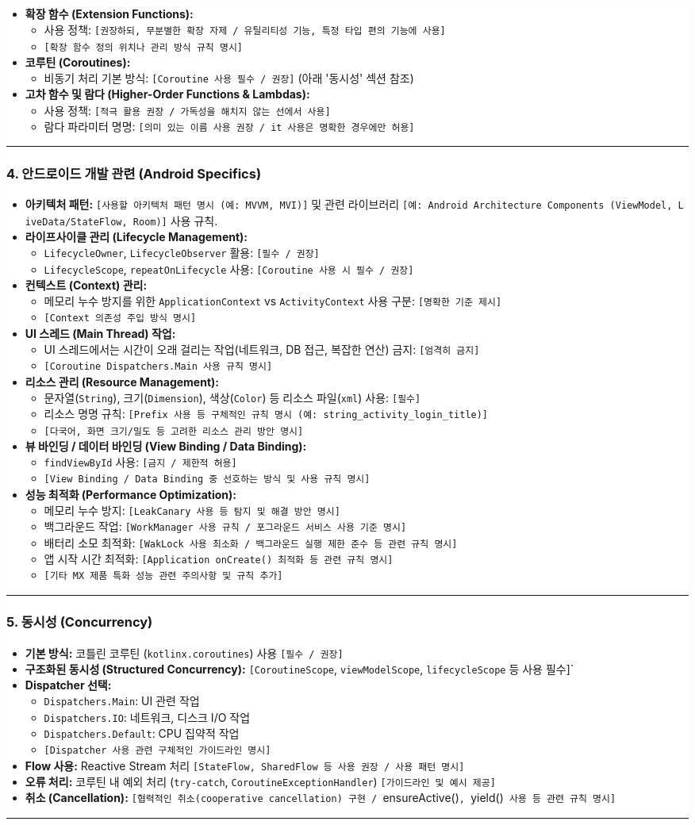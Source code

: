 * **확장 함수 (Extension Functions):**
    * 사용 정책: `[권장하되, 무분별한 확장 자제 / 유틸리티성 기능, 특정 타입 편의 기능에 사용]`
    * `[확장 함수 정의 위치나 관리 방식 규칙 명시]`
* **코루틴 (Coroutines):**
    * 비동기 처리 기본 방식: `[Coroutine 사용 필수 / 권장]` (아래 '동시성' 섹션 참조)
* **고차 함수 및 람다 (Higher-Order Functions & Lambdas):**
    * 사용 정책: `[적극 활용 권장 / 가독성을 해치지 않는 선에서 사용]`
    * 람다 파라미터 명명: `[의미 있는 이름 사용 권장 / it 사용은 명확한 경우에만 허용]`

---

### **4. 안드로이드 개발 관련 (Android Specifics)**

* **아키텍처 패턴:** `[사용할 아키텍처 패턴 명시 (예: MVVM, MVI)]` 및 관련 라이브러리 `[예: Android Architecture Components (ViewModel, LiveData/StateFlow, Room)]` 사용 규칙.
* **라이프사이클 관리 (Lifecycle Management):**
    * `LifecycleOwner`, `LifecycleObserver` 활용: `[필수 / 권장]`
    * `LifecycleScope`, `repeatOnLifecycle` 사용: `[Coroutine 사용 시 필수 / 권장]`
* **컨텍스트 (Context) 관리:**
    * 메모리 누수 방지를 위한 `ApplicationContext` vs `ActivityContext` 사용 구분: `[명확한 기준 제시]`
    * `[Context 의존성 주입 방식 명시]`
* **UI 스레드 (Main Thread) 작업:**
    * UI 스레드에서는 시간이 오래 걸리는 작업(네트워크, DB 접근, 복잡한 연산) 금지: `[엄격히 금지]`
    * `[Coroutine Dispatchers.Main 사용 규칙 명시]`
* **리소스 관리 (Resource Management):**
    * 문자열(`String`), 크기(`Dimension`), 색상(`Color`) 등 리소스 파일(`xml`) 사용: `[필수]`
    * 리소스 명명 규칙: `[Prefix 사용 등 구체적인 규칙 명시 (예: string_activity_login_title)]`
    * `[다국어, 화면 크기/밀도 등 고려한 리소스 관리 방안 명시]`
* **뷰 바인딩 / 데이터 바인딩 (View Binding / Data Binding):**
    * `findViewById` 사용: `[금지 / 제한적 허용]`
    * `[View Binding / Data Binding 중 선호하는 방식 및 사용 규칙 명시]`
* **성능 최적화 (Performance Optimization):**
    * 메모리 누수 방지: `[LeakCanary 사용 등 탐지 및 해결 방안 명시]`
    * 백그라운드 작업: `[WorkManager 사용 규칙 / 포그라운드 서비스 사용 기준 명시]`
    * 배터리 소모 최적화: `[WakLock 사용 최소화 / 백그라운드 실행 제한 준수 등 관련 규칙 명시]`
    * 앱 시작 시간 최적화: `[Application onCreate() 최적화 등 관련 규칙 명시]`
    * `[기타 MX 제품 특화 성능 관련 주의사항 및 규칙 추가]`

---

### **5. 동시성 (Concurrency)**

* **기본 방식:** 코틀린 코루틴 (`kotlinx.coroutines`) 사용 `[필수 / 권장]`
* **구조화된 동시성 (Structured Concurrency):** `[CoroutineScope`, `viewModelScope`, `lifecycleScope` 등 사용 필수]`
* **Dispatcher 선택:**
    * `Dispatchers.Main`: UI 관련 작업
    * `Dispatchers.IO`: 네트워크, 디스크 I/O 작업
    * `Dispatchers.Default`: CPU 집약적 작업
    * `[Dispatcher 사용 관련 구체적인 가이드라인 명시]`
* **Flow 사용:** Reactive Stream 처리 `[StateFlow, SharedFlow 등 사용 권장 / 사용 패턴 명시]`
* **오류 처리:** 코루틴 내 예외 처리 (`try-catch`, `CoroutineExceptionHandler`) `[가이드라인 및 예시 제공]`
* **취소 (Cancellation):** `[협력적인 취소(cooperative cancellation) 구현 / `ensureActive()`, `yield()` 사용 등 관련 규칙 명시]`

---